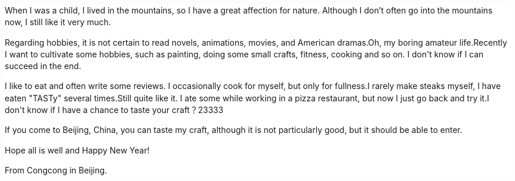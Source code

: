 When I was a child, I lived in the mountains, so I have a great affection for nature. Although I don’t often go into the mountains now, I still like it very much.

Regarding hobbies, it is not certain to read novels, animations, movies, and American dramas.Oh, my boring amateur life.Recently I want to cultivate some hobbies, such as painting, doing some small crafts, fitness, cooking and so on. I don't know if I can succeed in the end.

I like to eat and often write some reviews. I occasionally cook for myself, but only for fullness.I rarely make steaks myself, I have eaten "TASTy" several times.Still quite like it. I ate some while working in a pizza restaurant, but now I just go back and try it.I don't know if I have a chance to taste your craft？23333

If you come to Beijing, China, you can taste my craft, although it is not particularly good, but it should be able to enter.

Hope all is well and Happy New Year!

From Congcong in Beijing.